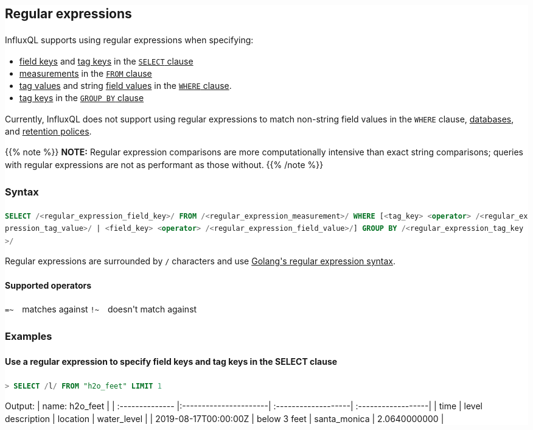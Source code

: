 ## Regular expressions

InfluxQL supports using regular expressions when specifying:

* [field keys](/enterprise_influxdb/v1.9/concepts/glossary/#field-key) and [tag keys](/enterprise_influxdb/v1.9/concepts/glossary/#tag-key) in the [`SELECT` clause](#the-basic-select-statement)
* [measurements](/enterprise_influxdb/v1.9/concepts/glossary/#measurement) in the [`FROM` clause](#the-basic-select-statement)
* [tag values](/enterprise_influxdb/v1.9/concepts/glossary/#tag-value) and string [field values](/enterprise_influxdb/v1.9/concepts/glossary/#field-value) in the [`WHERE` clause](#the-where-clause).
* [tag keys](/enterprise_influxdb/v1.9/concepts/glossary/#tag-key) in the [`GROUP BY` clause](#group-by-tags)

Currently, InfluxQL does not support using regular expressions to match
non-string field values in the
`WHERE` clause,
[databases](/enterprise_influxdb/v1.9/concepts/glossary/#database), and
[retention polices](/enterprise_influxdb/v1.9/concepts/glossary/#retention-policy-rp).

{{% note %}}
**NOTE:** Regular expression comparisons are more computationally intensive than exact
string comparisons; queries with regular expressions are not as performant
as those without.
{{% /note %}}

### Syntax

```sql
SELECT /<regular_expression_field_key>/ FROM /<regular_expression_measurement>/ WHERE [<tag_key> <operator> /<regular_expression_tag_value>/ | <field_key> <operator> /<regular_expression_field_value>/] GROUP BY /<regular_expression_tag_key>/
```

Regular expressions are surrounded by `/` characters and use
[Golang's regular expression syntax](http://golang.org/pkg/regexp/syntax/).

#### Supported operators

`=~`&emsp;matches against
`!~`&emsp;doesn't match against

### Examples

#### Use a regular expression to specify field keys and tag keys in the SELECT clause

```sql
> SELECT /l/ FROM "h2o_feet" LIMIT 1
```
Output:
| name: h2o_feet |
| :-------------- |:----------------------| :-------------------| :------------------|
| time   | level description | location | water_level |
| 2019-08-17T00:00:00Z | below 3 feet | santa_monica | 2.0640000000 |

